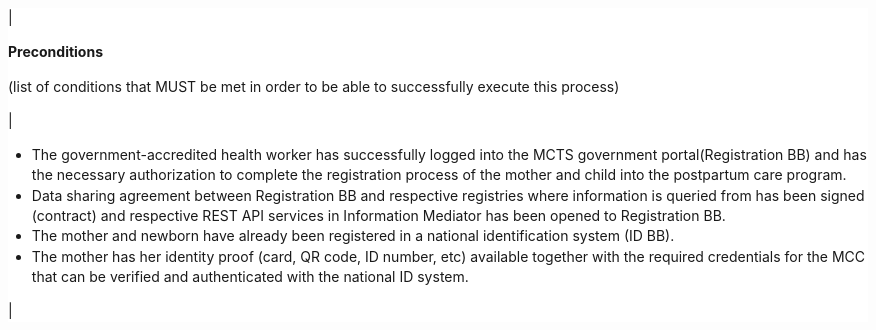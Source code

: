 | <p><strong>Preconditions</strong></p><p>(list of conditions that MUST be met in order to be able to successfully execute this process)</p>                       | <ul><li> The government-accredited health worker has successfully logged into the MCTS government portal(Registration BB) and has the necessary authorization to complete the registration process of the mother and child into the postpartum care program.</li><li>Data sharing agreement between Registration BB and respective registries where information is queried from has been signed (contract) and respective REST API services in Information Mediator has been opened to Registration BB.</li><li>The mother and newborn have already been registered in a national identification system (ID BB).</li><li>The mother has her identity proof (card, QR code, ID number, etc) available together with the required credentials for the MCC that can be verified and authenticated with the national ID system.</li></ul>                                                                                                                                                                                                                                                                                                                                                                                                                                                                                                                                                                                                                                                                                                                                                                                                                                                                                                                                                                                                                                                                                                                                                                                                                                                                                                                                                                                                                                                                                                                                                                                                                                                                                                                                                                                                                                                                                                                                                                                                                                                                                                                                                                                                                                                                                                                                                                                                                                                                                                                                                                                                                                                                                                                                                                                                                                                                                                                                                                                                                                                                                                                                                                                                                                                                                                                                                                                                                                                                                                                                                                                                                                                                                                                                                                                                                                                                                                                                                                                                                                                                      |